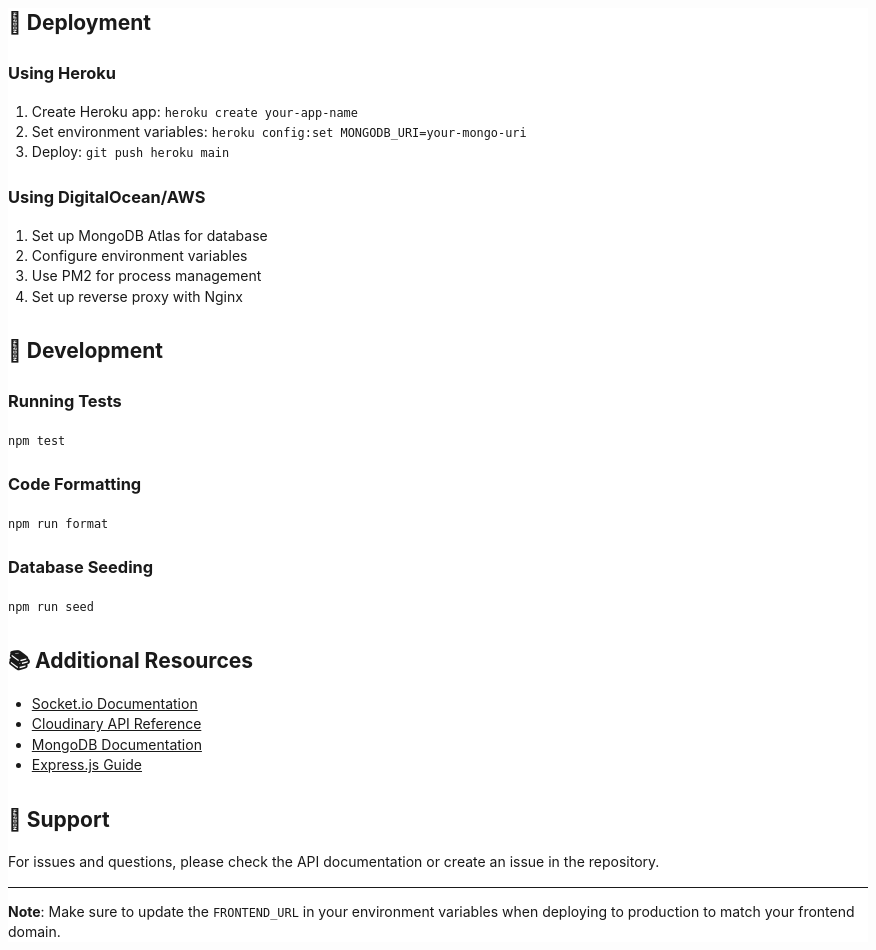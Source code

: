 ```javascript
```

## 🚀 Deployment

### Using Heroku
1. Create Heroku app: `heroku create your-app-name`
2. Set environment variables: `heroku config:set MONGODB_URI=your-mongo-uri`
3. Deploy: `git push heroku main`

### Using DigitalOcean/AWS
1. Set up MongoDB Atlas for database
2. Configure environment variables
3. Use PM2 for process management
4. Set up reverse proxy with Nginx

## 🔧 Development

### Running Tests
```bash
npm test
```

### Code Formatting
```bash
npm run format
```

### Database Seeding
```bash
npm run seed
```

## 📚 Additional Resources

- [Socket.io Documentation](https://socket.io/docs/)
- [Cloudinary API Reference](https://cloudinary.com/documentation)
- [MongoDB Documentation](https://docs.mongodb.com/)
- [Express.js Guide](https://expressjs.com/en/guide/)

## 🤝 Support

For issues and questions, please check the API documentation or create an issue in the repository.

---

**Note**: Make sure to update the `FRONTEND_URL` in your environment variables when deploying to production to match your frontend domain.
